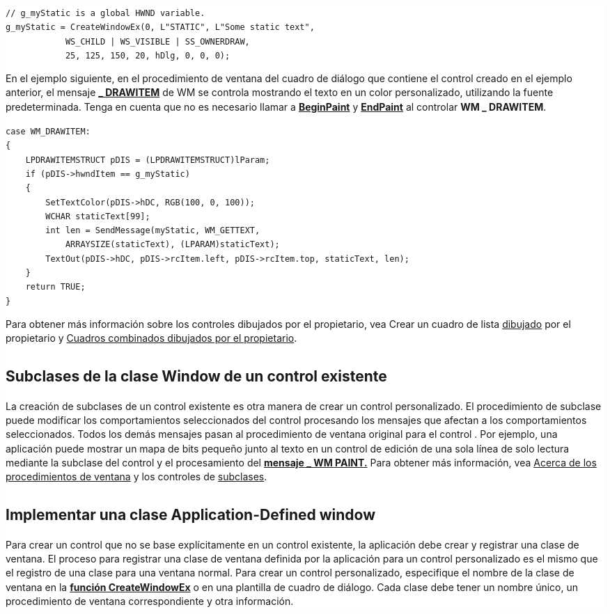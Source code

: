 ```
// g_myStatic is a global HWND variable.
g_myStatic = CreateWindowEx(0, L"STATIC", L"Some static text", 
            WS_CHILD | WS_VISIBLE | SS_OWNERDRAW, 
            25, 125, 150, 20, hDlg, 0, 0, 0);
```



En el ejemplo siguiente, en el procedimiento de ventana del cuadro de diálogo que contiene el control creado en el ejemplo anterior, el mensaje [**\_ DRAWITEM**](wm-drawitem.md) de WM se controla mostrando el texto en un color personalizado, utilizando la fuente predeterminada. Tenga en cuenta que no es necesario llamar a [**BeginPaint**](/windows/desktop/api/winuser/nf-winuser-beginpaint) y [**EndPaint**](/windows/desktop/api/winuser/nf-winuser-endpaint) al controlar **WM \_ DRAWITEM**.


```
case WM_DRAWITEM:
{
    LPDRAWITEMSTRUCT pDIS = (LPDRAWITEMSTRUCT)lParam;
    if (pDIS->hwndItem == g_myStatic)
    {
        SetTextColor(pDIS->hDC, RGB(100, 0, 100));
        WCHAR staticText[99];
        int len = SendMessage(myStatic, WM_GETTEXT, 
            ARRAYSIZE(staticText), (LPARAM)staticText);
        TextOut(pDIS->hDC, pDIS->rcItem.left, pDIS->rcItem.top, staticText, len);
    }
    return TRUE;
}
```



Para obtener más información sobre los controles dibujados por el propietario, vea Crear un cuadro de lista [dibujado](using-list-boxes.md) por el propietario y [Cuadros combinados dibujados por el propietario](about-combo-boxes.md).

## <a name="subclassing-the-window-class-of-an-existing-control"></a>Subclases de la clase Window de un control existente

La creación de subclases de un control existente es otra manera de crear un control personalizado. El procedimiento de subclase puede modificar los comportamientos seleccionados del control procesando los mensajes que afectan a los comportamientos seleccionados. Todos los demás mensajes pasan al procedimiento de ventana original para el control . Por ejemplo, una aplicación puede mostrar un mapa de bits pequeño junto al texto en un control de edición de una sola línea de solo lectura mediante la subclase del control y el procesamiento del [**mensaje \_ WM PAINT.**](/windows/desktop/gdi/wm-paint) Para obtener más información, vea [Acerca de los procedimientos de ventana](/windows/desktop/winmsg/about-window-procedures) y los controles de [subclases](subclassing-overview.md).

## <a name="implementing-an-application-defined-window-class"></a>Implementar una clase Application-Defined window

Para crear un control que no se base explícitamente en un control existente, la aplicación debe crear y registrar una clase de ventana. El proceso para registrar una clase de ventana definida por la aplicación para un control personalizado es el mismo que el registro de una clase para una ventana normal. Para crear un control personalizado, especifique el nombre de la clase de ventana en la [**función CreateWindowEx**](/windows/desktop/api/winuser/nf-winuser-createwindowexa) o en una plantilla de cuadro de diálogo. Cada clase debe tener un nombre único, un procedimiento de ventana correspondiente y otra información.
